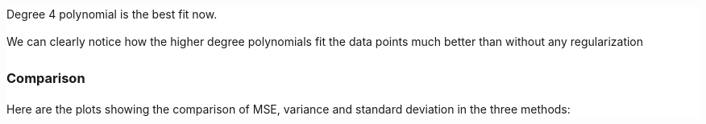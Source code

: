 Degree 4 polynomial is the best fit now.

We can clearly notice how the higher degree polynomials fit the data points much better than without any regularization

### Comparison

Here are the plots showing the comparison of MSE, variance and standard deviation in the three methods:
